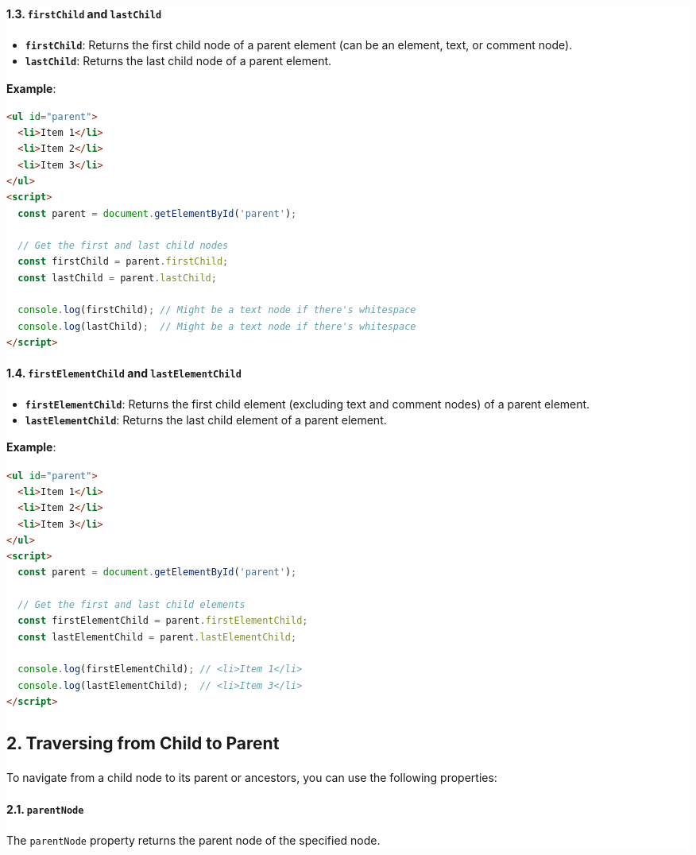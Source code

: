 #### **1.3. `firstChild` and `lastChild`**
- **`firstChild`**: Returns the first child node of a parent element (can be an element, text, or comment node).
- **`lastChild`**: Returns the last child node of a parent element.

**Example**:
```html
<ul id="parent">
  <li>Item 1</li>
  <li>Item 2</li>
  <li>Item 3</li>
</ul>
<script>
  const parent = document.getElementById('parent');
  
  // Get the first and last child nodes
  const firstChild = parent.firstChild;
  const lastChild = parent.lastChild;
  
  console.log(firstChild); // Might be a text node if there's whitespace
  console.log(lastChild);  // Might be a text node if there's whitespace
</script>
```

#### **1.4. `firstElementChild` and `lastElementChild`**
- **`firstElementChild`**: Returns the first child element (excluding text and comment nodes) of a parent element.
- **`lastElementChild`**: Returns the last child element of a parent element.

**Example**:
```html
<ul id="parent">
  <li>Item 1</li>
  <li>Item 2</li>
  <li>Item 3</li>
</ul>
<script>
  const parent = document.getElementById('parent');
  
  // Get the first and last child elements
  const firstElementChild = parent.firstElementChild;
  const lastElementChild = parent.lastElementChild;
  
  console.log(firstElementChild); // <li>Item 1</li>
  console.log(lastElementChild);  // <li>Item 3</li>
</script>
```

## 2. **Traversing from Child to Parent**

To navigate from a child node to its parent or ancestors, you can use the following properties:

#### **2.1. `parentNode`**
The `parentNode` property returns the parent node of the specified node.
